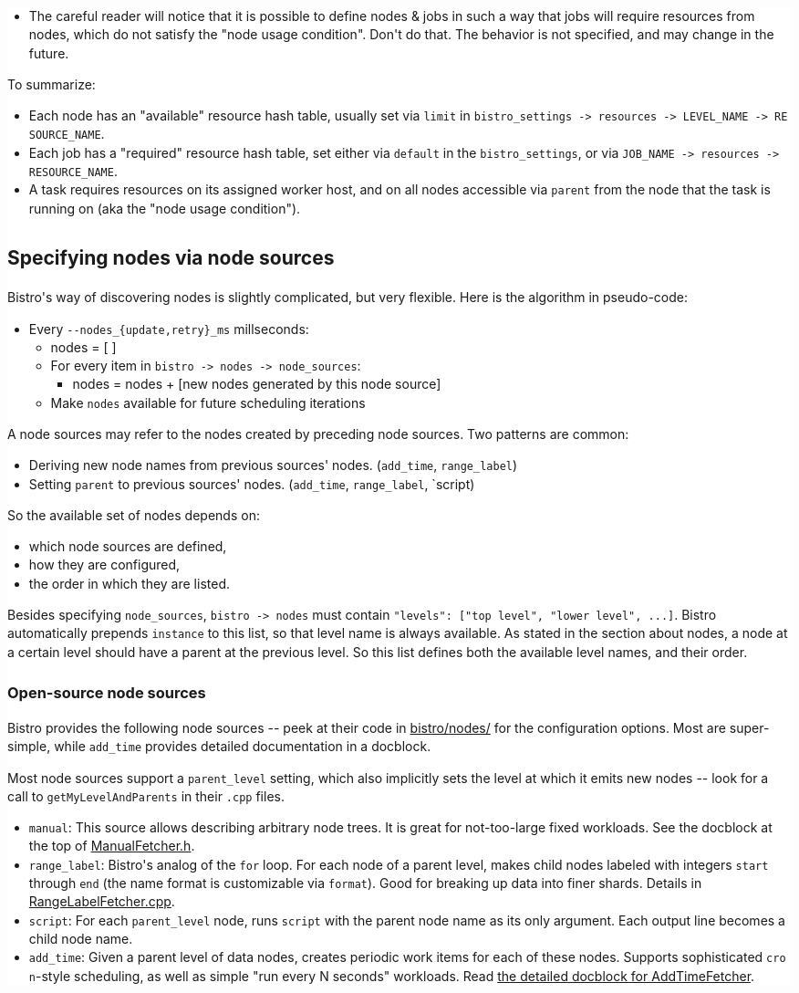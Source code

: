  - The careful reader will notice that it is possible to define nodes & jobs in such a way that jobs will require resources from nodes, which do not satisfy the "node usage condition". Don't do that. The behavior is not specified, and may change in the future.

To summarize:

- Each node has an "available" resource hash table, usually set via `limit` in `bistro_settings -> resources -> LEVEL_NAME -> RESOURCE_NAME`.
- Each job has a "required" resource hash table, set either via `default` in the `bistro_settings`, or via `JOB_NAME -> resources -> RESOURCE_NAME`.
- A task requires resources on its assigned worker host, and on all nodes accessible via `parent` from the node that the task is running on (aka the "node usage condition").

## Specifying nodes via node sources
 
Bistro's way of discovering nodes is slightly complicated, but very flexible. Here is the algorithm in pseudo-code:

* Every `--nodes_{update,retry}_ms` millseconds:
    * nodes = [ ]
    * For every item in `bistro -> nodes -> node_sources`:
        * nodes = nodes + [new nodes generated by this node source]
    * Make `nodes` available for future scheduling iterations

A node sources may refer to the nodes created by preceding node sources. Two patterns are common:
- Deriving new node names from previous sources' nodes.
  (`add_time`, `range_label`)
- Setting `parent` to previous sources' nodes.
  (`add_time`, `range_label`, `script)

So the available set of nodes depends on:
- which node sources are defined,
- how they are configured,
- the order in which they are listed.

Besides specifying `node_sources`, `bistro -> nodes` must contain `"levels": ["top level", "lower level", ...]`. Bistro automatically prepends `instance` to this list, so that level name is always available. As stated in the section about nodes, a node at a certain level should have a parent at the previous level. So this list defines both the available level names, and their order.

### Open-source node sources

Bistro provides the following node sources -- peek at their code in [bistro/nodes/](https://github.com/facebook/bistro/blob/master/bistro/nodes) for the configuration options. Most are super-simple, while `add_time` provides detailed documentation in a docblock.

Most node sources support a `parent_level` setting, which also implicitly sets the level at which it emits new nodes -- look for a call to `getMyLevelAndParents` in their `.cpp` files.

- `manual`: This source allows describing arbitrary node trees. It is great for not-too-large fixed workloads. See the docblock at the top of [ManualFetcher.h](https://github.com/facebook/bistro/blob/master/bistro/nodes/ManualFetcher.h).
- `range_label`: Bistro's analog of the `for` loop. For each node of a parent level, makes child nodes labeled with integers `start` through `end` (the name format is customizable via `format`). Good for breaking up data into finer shards. Details in [RangeLabelFetcher.cpp](https://github.com/facebook/bistro/blob/master/bistro/nodes/RangeLabelFetcher.cpp).
- `script`: For each `parent_level` node, runs `script` with the parent node name as its only argument. Each output line becomes a child node name.
- `add_time`: Given a parent level of data nodes, creates periodic work items for each of these nodes. Supports sophisticated `cron`-style scheduling, as well as simple "run every N seconds" workloads. Read [the detailed docblock for AddTimeFetcher](https://github.com/facebook/bistro/blob/master/bistro/nodes/AddTimeFetcher.h#L25).
